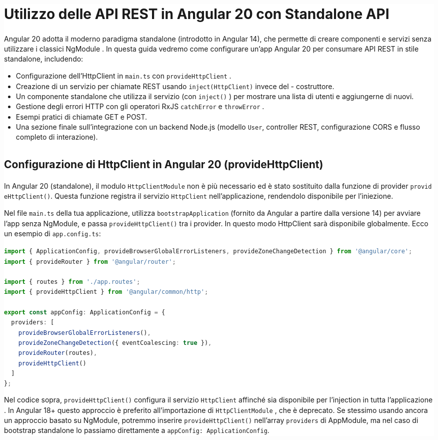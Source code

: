 # Utilizzo delle API REST in Angular 20 con Standalone API

Angular 20 adotta il moderno paradigma standalone (introdotto in Angular 14), che permette di creare componenti e servizi senza utilizzare i classici NgModule . In questa guida vedremo come configurare un’app Angular 20 per consumare API REST in stile standalone, includendo:

- Configurazione dell’HttpClient in `main.ts` con `provideHttpClient` .
- Creazione di un servizio per chiamate REST usando `inject(HttpClient)` invece del - costruttore.
- Un componente standalone che utilizza il servizio (con `inject()` ) per mostrare una lista di utenti e aggiungerne di nuovi.
- Gestione degli errori HTTP con gli operatori RxJS `catchError` e `throwError` .
- Esempi pratici di chiamate GET e POST.
- Una sezione finale sull’integrazione con un backend Node.js (modello `User`, controller REST, configurazione CORS e flusso completo di interazione).

## Configurazione di HttpClient in Angular 20 (provideHttpClient)

In Angular 20 (standalone), il modulo `HttpClientModule` non è più necessario ed è stato sostituito dalla
funzione di provider `provideHttpClient()`. Questa funzione registra il servizio `HttpClient` nell’applicazione, rendendolo disponibile per l’iniezione.

Nel file `main.ts` della tua applicazione, utilizza `bootstrapApplication` (fornito da Angular a partire
dalla versione 14) per avviare l’app senza NgModule, e passa `provideHttpClient()` tra i provider. In
questo modo HttpClient sarà disponibile globalmente. Ecco un esempio di `app.config.ts`:

```typescript
import { ApplicationConfig, provideBrowserGlobalErrorListeners, provideZoneChangeDetection } from '@angular/core';
import { provideRouter } from '@angular/router';

import { routes } from './app.routes';
import { provideHttpClient } from '@angular/common/http';

export const appConfig: ApplicationConfig = {
  providers: [
    provideBrowserGlobalErrorListeners(),
    provideZoneChangeDetection({ eventCoalescing: true }),
    provideRouter(routes),
    provideHttpClient()
  ]
};
```

Nel codice sopra, `provideHttpClient()` configura il servizio `HttpClient` affinché sia disponibile per l’injection in tutta l’applicazione . In Angular  18+ questo approccio è preferito all’importazione di
`HttpClientModule` , che è deprecato. Se stessimo usando ancora un approccio basato su NgModule, potremmo inserire `provideHttpClient()` nell’array `providers` di AppModule, ma nel caso di bootstrap standalone lo passiamo direttamente a `appConfig: ApplicationConfig`.
